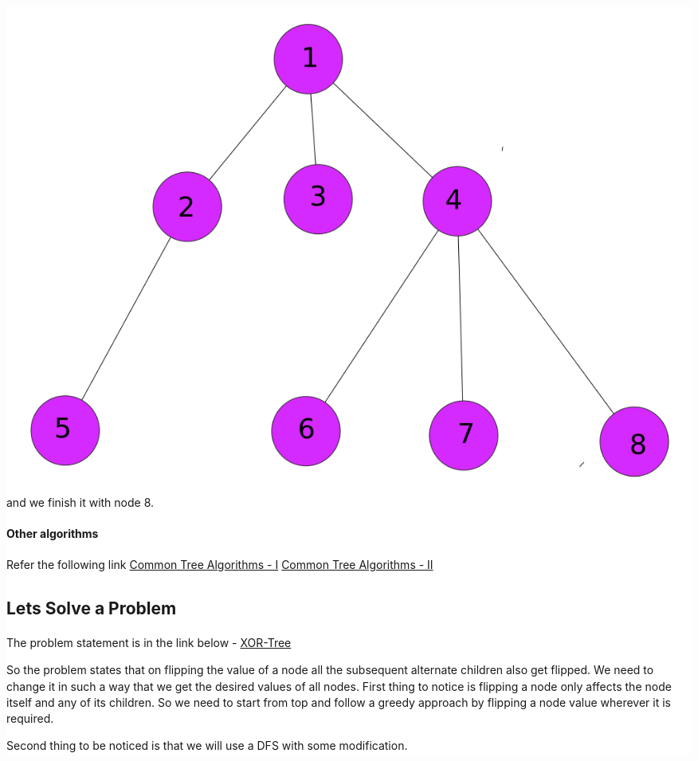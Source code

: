 ![alt_text](/blog/assets/img/DP_on_Trees/17.png)and we finish it with node 8.

#### Other algorithms
Refer the following link 
[Common Tree Algorithms - I](https://www.journaldev.com/44201/breadth-first-search-depth-first-search-bfs-dfs)
[Common Tree Algorithms - II](https://www.tutorialspoint.com/data_structures_algorithms/tree_data_structure.htm) 

## Lets Solve a Problem 
The problem statement is in the link below - 
[XOR-Tree](https://codeforces.com/problemset/problem/429/A)

So the problem states that on flipping the value of a node all the subsequent alternate children also get flipped.
We need to change it in such a way that we get the desired values of all nodes.
First thing to notice is flipping a node only affects the node itself and any of its children. So we need to start from top and follow a greedy approach by flipping a node value wherever it is required.

Second thing to be noticed is that we will use a DFS with some modification.
